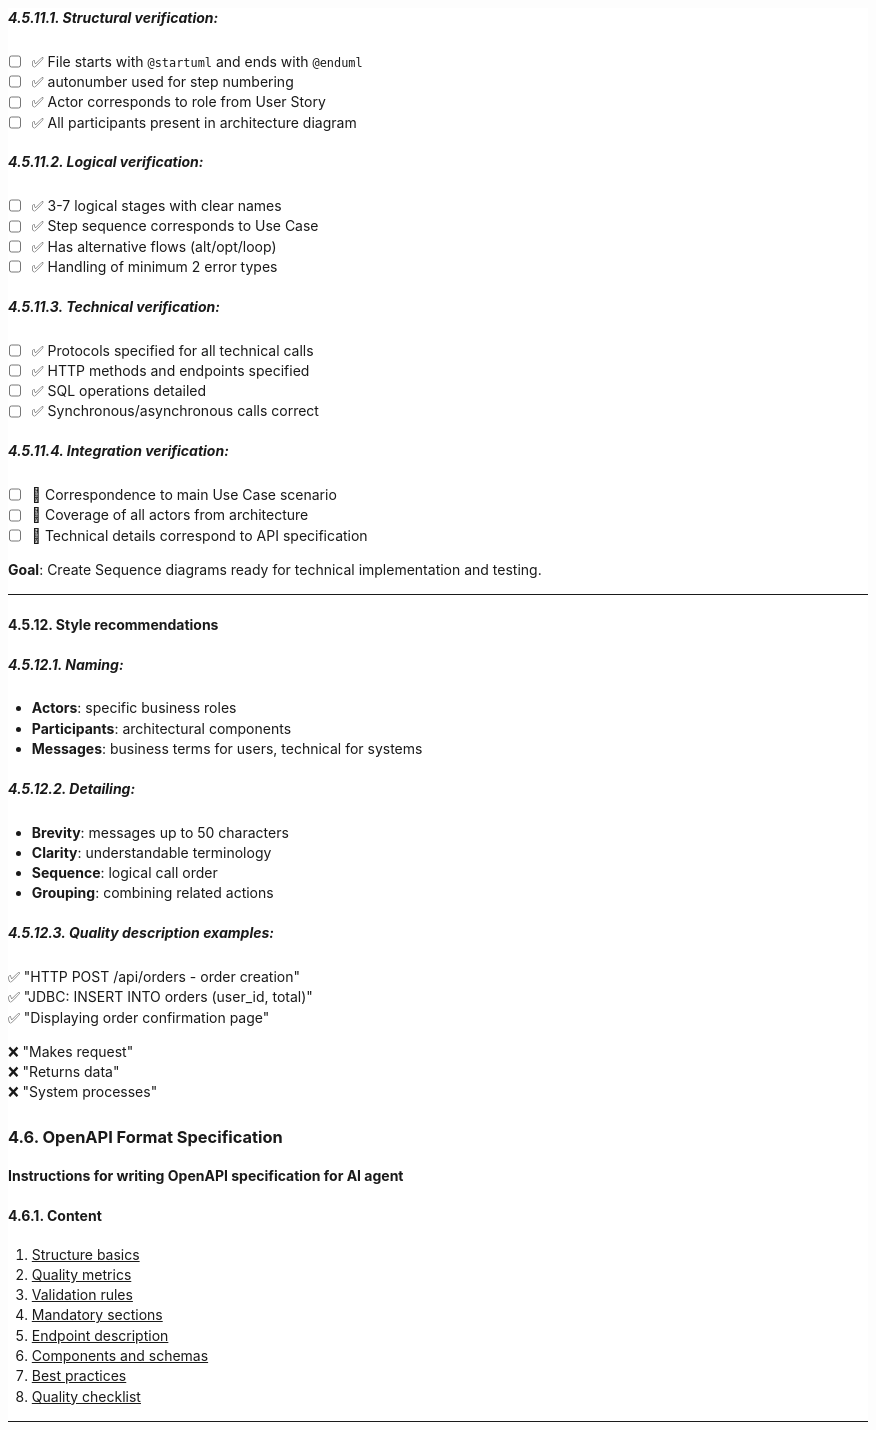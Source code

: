 ##### 4.5.11.1. Structural verification:
- [ ] ✅ File starts with `@startuml` and ends with `@enduml`
- [ ] ✅ autonumber used for step numbering
- [ ] ✅ Actor corresponds to role from User Story
- [ ] ✅ All participants present in architecture diagram

##### 4.5.11.2. Logical verification:
- [ ] ✅ 3-7 logical stages with clear names
- [ ] ✅ Step sequence corresponds to Use Case
- [ ] ✅ Has alternative flows (alt/opt/loop)
- [ ] ✅ Handling of minimum 2 error types

##### 4.5.11.3. Technical verification:
- [ ] ✅ Protocols specified for all technical calls
- [ ] ✅ HTTP methods and endpoints specified
- [ ] ✅ SQL operations detailed
- [ ] ✅ Synchronous/asynchronous calls correct

##### 4.5.11.4. Integration verification:
- [ ] 🔗 Correspondence to main Use Case scenario
- [ ] 🔗 Coverage of all actors from architecture
- [ ] 🔗 Technical details correspond to API specification

**Goal**: Create Sequence diagrams ready for technical implementation and testing.

---

#### 4.5.12. Style recommendations

##### 4.5.12.1. Naming:
- **Actors**: specific business roles
- **Participants**: architectural components
- **Messages**: business terms for users, technical for systems

##### 4.5.12.2. Detailing:
- **Brevity**: messages up to 50 characters
- **Clarity**: understandable terminology
- **Sequence**: logical call order
- **Grouping**: combining related actions

##### 4.5.12.3. Quality description examples:
✅ "HTTP POST /api/orders - order creation"  
✅ "JDBC: INSERT INTO orders (user_id, total)"  
✅ "Displaying order confirmation page"  

❌ "Makes request"  
❌ "Returns data"  
❌ "System processes"

### 4.6. OpenAPI Format Specification
**Instructions for writing OpenAPI specification for AI agent**

#### 4.6.1. Content
1. [Structure basics](#structure-basics)
2. [Quality metrics](#quality-metrics)
3. [Validation rules](#validation-rules)
4. [Mandatory sections](#mandatory-sections)
5. [Endpoint description](#endpoint-description)
6. [Components and schemas](#components-and-schemas)
7. [Best practices](#best-practices)
8. [Quality checklist](#quality-checklist)

---